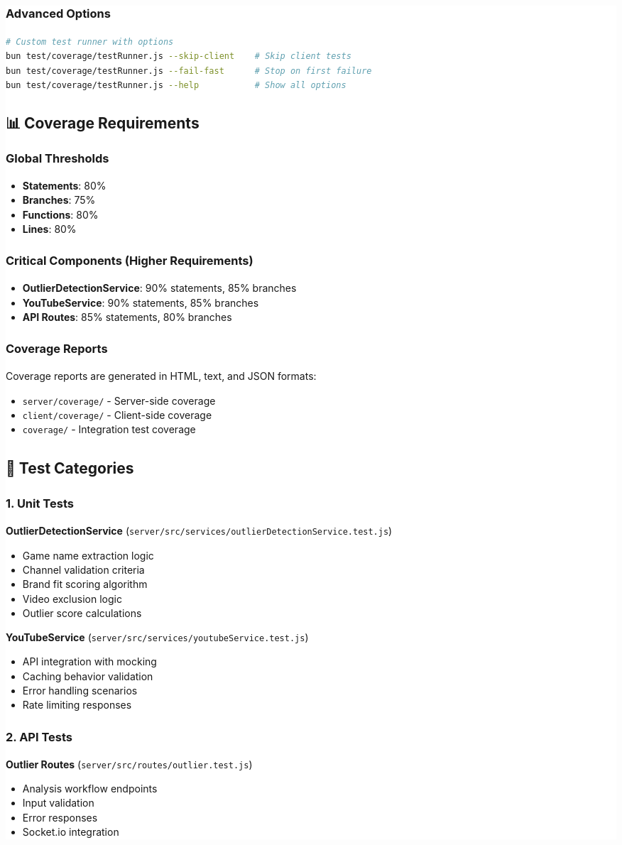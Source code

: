 ### Advanced Options

```bash
# Custom test runner with options
bun test/coverage/testRunner.js --skip-client    # Skip client tests
bun test/coverage/testRunner.js --fail-fast      # Stop on first failure
bun test/coverage/testRunner.js --help           # Show all options
```

## 📊 Coverage Requirements

### Global Thresholds
- **Statements**: 80%
- **Branches**: 75%  
- **Functions**: 80%
- **Lines**: 80%

### Critical Components (Higher Requirements)
- **OutlierDetectionService**: 90% statements, 85% branches
- **YouTubeService**: 90% statements, 85% branches
- **API Routes**: 85% statements, 80% branches

### Coverage Reports
Coverage reports are generated in HTML, text, and JSON formats:
- `server/coverage/` - Server-side coverage
- `client/coverage/` - Client-side coverage  
- `coverage/` - Integration test coverage

## 🧩 Test Categories

### 1. Unit Tests

**OutlierDetectionService** (`server/src/services/outlierDetectionService.test.js`)
- Game name extraction logic
- Channel validation criteria
- Brand fit scoring algorithm
- Video exclusion logic
- Outlier score calculations

**YouTubeService** (`server/src/services/youtubeService.test.js`)
- API integration with mocking
- Caching behavior validation
- Error handling scenarios
- Rate limiting responses

### 2. API Tests

**Outlier Routes** (`server/src/routes/outlier.test.js`)
- Analysis workflow endpoints
- Input validation
- Error responses
- Socket.io integration
